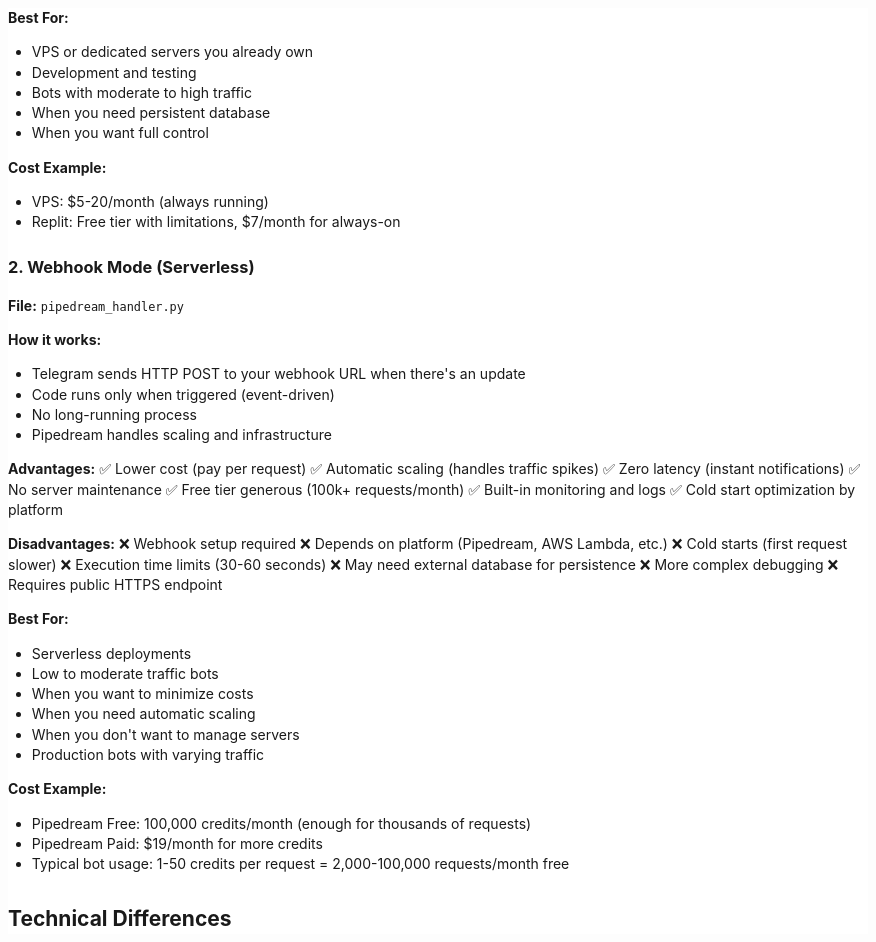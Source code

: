 **Best For:**
- VPS or dedicated servers you already own
- Development and testing
- Bots with moderate to high traffic
- When you need persistent database
- When you want full control

**Cost Example:**
- VPS: $5-20/month (always running)
- Replit: Free tier with limitations, $7/month for always-on

### 2. Webhook Mode (Serverless)

**File:** `pipedream_handler.py`

**How it works:**
- Telegram sends HTTP POST to your webhook URL when there's an update
- Code runs only when triggered (event-driven)
- No long-running process
- Pipedream handles scaling and infrastructure

**Advantages:**
✅ Lower cost (pay per request)
✅ Automatic scaling (handles traffic spikes)
✅ Zero latency (instant notifications)
✅ No server maintenance
✅ Free tier generous (100k+ requests/month)
✅ Built-in monitoring and logs
✅ Cold start optimization by platform

**Disadvantages:**
❌ Webhook setup required
❌ Depends on platform (Pipedream, AWS Lambda, etc.)
❌ Cold starts (first request slower)
❌ Execution time limits (30-60 seconds)
❌ May need external database for persistence
❌ More complex debugging
❌ Requires public HTTPS endpoint

**Best For:**
- Serverless deployments
- Low to moderate traffic bots
- When you want to minimize costs
- When you need automatic scaling
- When you don't want to manage servers
- Production bots with varying traffic

**Cost Example:**
- Pipedream Free: 100,000 credits/month (enough for thousands of requests)
- Pipedream Paid: $19/month for more credits
- Typical bot usage: 1-50 credits per request = 2,000-100,000 requests/month free

## Technical Differences
